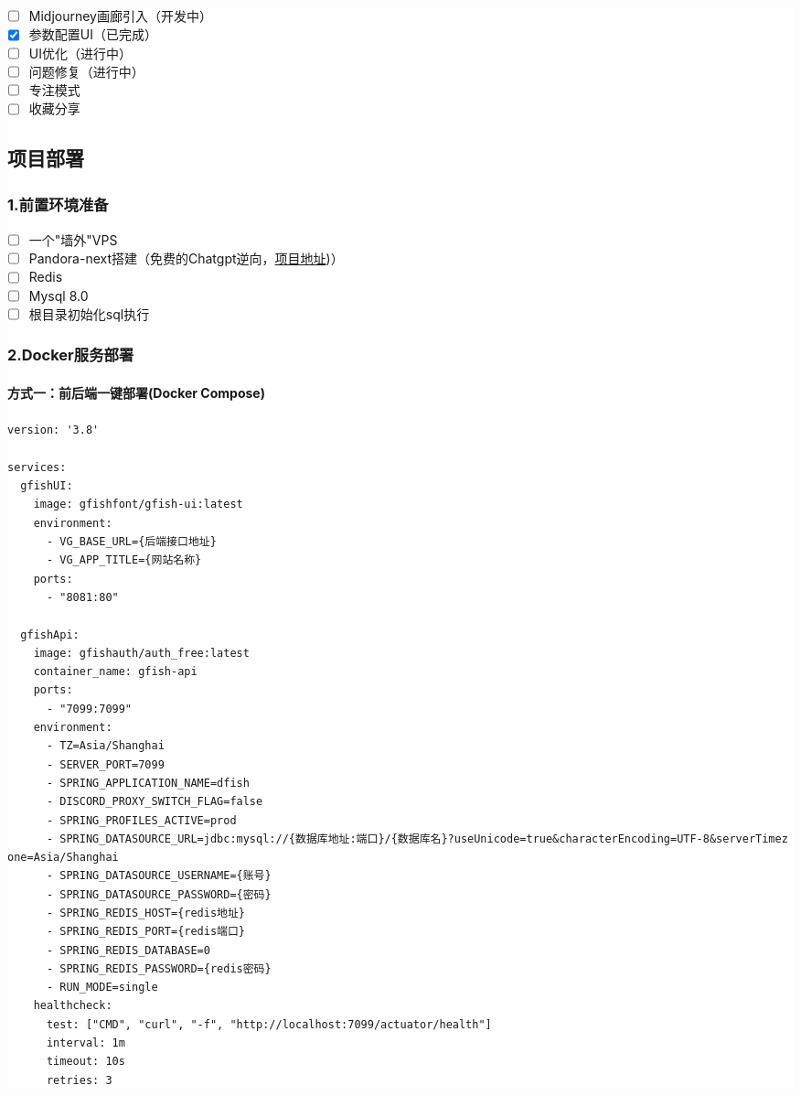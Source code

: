 * [ ]  Midjourney画廊引入（开发中）
* [X]  参数配置UI（已完成）
* [ ]  UI优化（进行中）
* [ ]  问题修复（进行中）
* [ ]  专注模式
* [ ]  收藏分享

## 项目部署

### 1.前置环境准备

* [ ]  一个"墙外"VPS
* [ ]  Pandora-next搭建（免费的Chatgpt逆向，[项目地址](https://github.com/pandora-next/deploy))）
* [ ]  Redis
* [ ]  Mysql 8.0
* [ ]  根目录初始化sql执行

### 2.Docker服务部署

#### 方式一：前后端一键部署(Docker Compose)

```
version: '3.8'

services:
  gfishUI:
    image: gfishfont/gfish-ui:latest
    environment:
      - VG_BASE_URL={后端接口地址}
      - VG_APP_TITLE={网站名称}
    ports:
      - "8081:80"

  gfishApi:
    image: gfishauth/auth_free:latest
    container_name: gfish-api
    ports:
      - "7099:7099"
    environment:
      - TZ=Asia/Shanghai
      - SERVER_PORT=7099
      - SPRING_APPLICATION_NAME=dfish
      - DISCORD_PROXY_SWITCH_FLAG=false
      - SPRING_PROFILES_ACTIVE=prod
      - SPRING_DATASOURCE_URL=jdbc:mysql://{数据库地址:端口}/{数据库名}?useUnicode=true&characterEncoding=UTF-8&serverTimezone=Asia/Shanghai
      - SPRING_DATASOURCE_USERNAME={账号}
      - SPRING_DATASOURCE_PASSWORD={密码}
      - SPRING_REDIS_HOST={redis地址}
      - SPRING_REDIS_PORT={redis端口}
      - SPRING_REDIS_DATABASE=0
      - SPRING_REDIS_PASSWORD={redis密码}
      - RUN_MODE=single
    healthcheck:
      test: ["CMD", "curl", "-f", "http://localhost:7099/actuator/health"]
      interval: 1m
      timeout: 10s
      retries: 3
```

